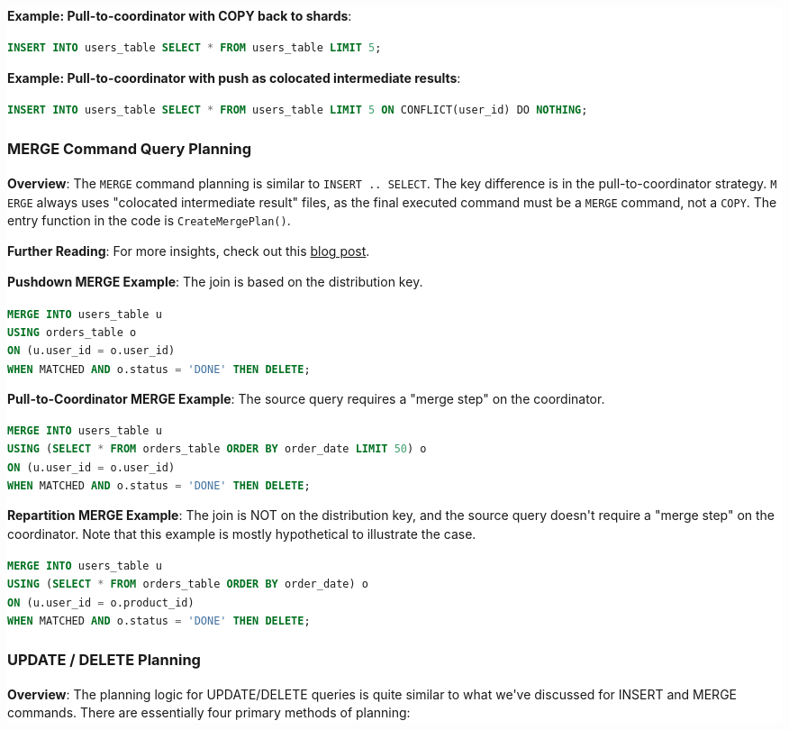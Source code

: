  **Example: Pull-to-coordinator with COPY back to shards**:
```sql
INSERT INTO users_table SELECT * FROM users_table LIMIT 5;
```

 **Example: Pull-to-coordinator with push as colocated intermediate results**:
```sql
INSERT INTO users_table SELECT * FROM users_table LIMIT 5 ON CONFLICT(user_id) DO NOTHING;
```


### MERGE Command Query Planning

 **Overview**:
 The `MERGE` command planning is similar to `INSERT .. SELECT`. The key difference is in the pull-to-coordinator strategy. `MERGE` always uses "colocated intermediate result" files, as the final executed command must be a `MERGE` command, not a `COPY`. The entry function in the code is `CreateMergePlan()`.

**Further Reading**:
 For more insights, check out this [blog post](https://www.citusdata.com/blog/2023/07/27/how-citus-12-supports-postgres-merge/).

 **Pushdown MERGE Example**:
 The join is based on the distribution key.
```sql
MERGE INTO users_table u
USING orders_table o
ON (u.user_id = o.user_id)
WHEN MATCHED AND o.status = 'DONE' THEN DELETE;
```

**Pull-to-Coordinator MERGE Example**:
 The source query requires a "merge step" on the coordinator.
```sql
MERGE INTO users_table u
USING (SELECT * FROM orders_table ORDER BY order_date LIMIT 50) o
ON (u.user_id = o.user_id)
WHEN MATCHED AND o.status = 'DONE' THEN DELETE;
```

 **Repartition MERGE Example**:
 The join is NOT on the distribution key, and the source query doesn't require a "merge step" on the coordinator. Note that this example is mostly hypothetical to illustrate the case.
```sql
MERGE INTO users_table u
USING (SELECT * FROM orders_table ORDER BY order_date) o
ON (u.user_id = o.product_id)
WHEN MATCHED AND o.status = 'DONE' THEN DELETE;
```

### UPDATE / DELETE Planning

 **Overview**:
 The planning logic for UPDATE/DELETE queries is quite similar to what we've discussed for INSERT and MERGE commands. There are essentially four primary methods of planning:
